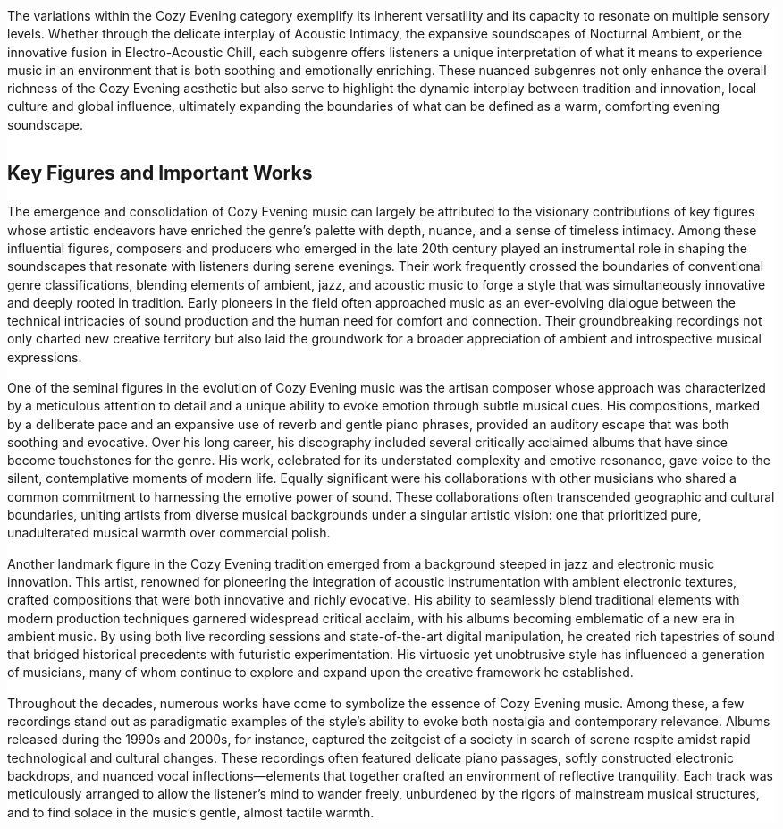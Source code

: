 The variations within the Cozy Evening category exemplify its inherent versatility and its capacity to resonate on multiple sensory levels. Whether through the delicate interplay of Acoustic Intimacy, the expansive soundscapes of Nocturnal Ambient, or the innovative fusion in Electro-Acoustic Chill, each subgenre offers listeners a unique interpretation of what it means to experience music in an environment that is both soothing and emotionally enriching. These nuanced subgenres not only enhance the overall richness of the Cozy Evening aesthetic but also serve to highlight the dynamic interplay between tradition and innovation, local culture and global influence, ultimately expanding the boundaries of what can be defined as a warm, comforting evening soundscape.


## Key Figures and Important Works

The emergence and consolidation of Cozy Evening music can largely be attributed to the visionary contributions of key figures whose artistic endeavors have enriched the genre’s palette with depth, nuance, and a sense of timeless intimacy. Among these influential figures, composers and producers who emerged in the late 20th century played an instrumental role in shaping the soundscapes that resonate with listeners during serene evenings. Their work frequently crossed the boundaries of conventional genre classifications, blending elements of ambient, jazz, and acoustic music to forge a style that was simultaneously innovative and deeply rooted in tradition. Early pioneers in the field often approached music as an ever-evolving dialogue between the technical intricacies of sound production and the human need for comfort and connection. Their groundbreaking recordings not only charted new creative territory but also laid the groundwork for a broader appreciation of ambient and introspective musical expressions.  

One of the seminal figures in the evolution of Cozy Evening music was the artisan composer whose approach was characterized by a meticulous attention to detail and a unique ability to evoke emotion through subtle musical cues. His compositions, marked by a deliberate pace and an expansive use of reverb and gentle piano phrases, provided an auditory escape that was both soothing and evocative. Over his long career, his discography included several critically acclaimed albums that have since become touchstones for the genre. His work, celebrated for its understated complexity and emotive resonance, gave voice to the silent, contemplative moments of modern life. Equally significant were his collaborations with other musicians who shared a common commitment to harnessing the emotive power of sound. These collaborations often transcended geographic and cultural boundaries, uniting artists from diverse musical backgrounds under a singular artistic vision: one that prioritized pure, unadulterated musical warmth over commercial polish.

Another landmark figure in the Cozy Evening tradition emerged from a background steeped in jazz and electronic music innovation. This artist, renowned for pioneering the integration of acoustic instrumentation with ambient electronic textures, crafted compositions that were both innovative and richly evocative. His ability to seamlessly blend traditional elements with modern production techniques garnered widespread critical acclaim, with his albums becoming emblematic of a new era in ambient music. By using both live recording sessions and state-of-the-art digital manipulation, he created rich tapestries of sound that bridged historical precedents with futuristic experimentation. His virtuosic yet unobtrusive style has influenced a generation of musicians, many of whom continue to explore and expand upon the creative framework he established.

Throughout the decades, numerous works have come to symbolize the essence of Cozy Evening music. Among these, a few recordings stand out as paradigmatic examples of the style’s ability to evoke both nostalgia and contemporary relevance. Albums released during the 1990s and 2000s, for instance, captured the zeitgeist of a society in search of serene respite amidst rapid technological and cultural changes. These recordings often featured delicate piano passages, softly constructed electronic backdrops, and nuanced vocal inflections—elements that together crafted an environment of reflective tranquility. Each track was meticulously arranged to allow the listener’s mind to wander freely, unburdened by the rigors of mainstream musical structures, and to find solace in the music’s gentle, almost tactile warmth.
